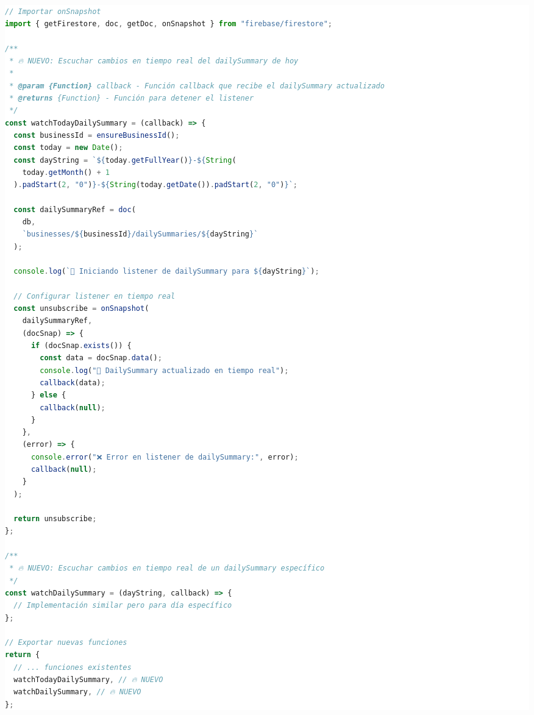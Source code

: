 ```javascript
// Importar onSnapshot
import { getFirestore, doc, getDoc, onSnapshot } from "firebase/firestore";

/**
 * 🔥 NUEVO: Escuchar cambios en tiempo real del dailySummary de hoy
 *
 * @param {Function} callback - Función callback que recibe el dailySummary actualizado
 * @returns {Function} - Función para detener el listener
 */
const watchTodayDailySummary = (callback) => {
  const businessId = ensureBusinessId();
  const today = new Date();
  const dayString = `${today.getFullYear()}-${String(
    today.getMonth() + 1
  ).padStart(2, "0")}-${String(today.getDate()).padStart(2, "0")}`;

  const dailySummaryRef = doc(
    db,
    `businesses/${businessId}/dailySummaries/${dayString}`
  );

  console.log(`👀 Iniciando listener de dailySummary para ${dayString}`);

  // Configurar listener en tiempo real
  const unsubscribe = onSnapshot(
    dailySummaryRef,
    (docSnap) => {
      if (docSnap.exists()) {
        const data = docSnap.data();
        console.log("🔄 DailySummary actualizado en tiempo real");
        callback(data);
      } else {
        callback(null);
      }
    },
    (error) => {
      console.error("❌ Error en listener de dailySummary:", error);
      callback(null);
    }
  );

  return unsubscribe;
};

/**
 * 🔥 NUEVO: Escuchar cambios en tiempo real de un dailySummary específico
 */
const watchDailySummary = (dayString, callback) => {
  // Implementación similar pero para día específico
};

// Exportar nuevas funciones
return {
  // ... funciones existentes
  watchTodayDailySummary, // 🔥 NUEVO
  watchDailySummary, // 🔥 NUEVO
};
```
